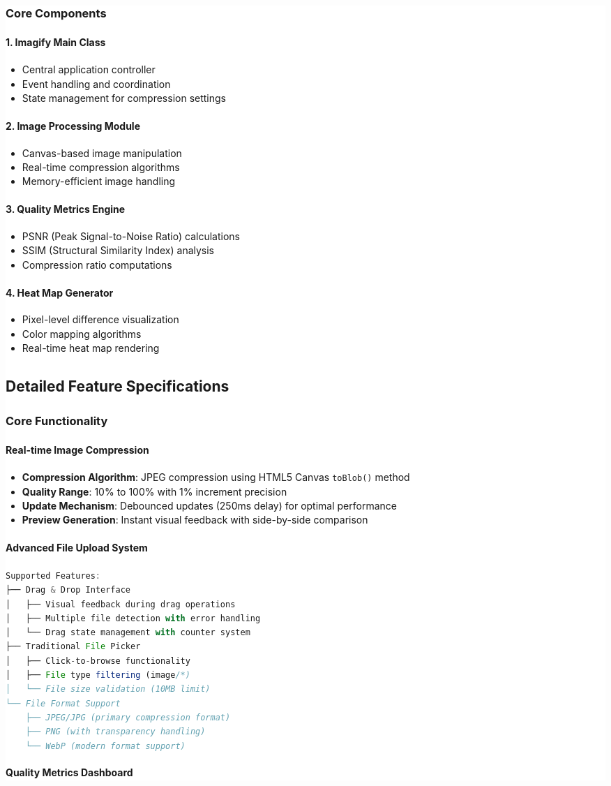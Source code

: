 ### Core Components

#### 1. **Imagify Main Class**
- Central application controller
- Event handling and coordination
- State management for compression settings

#### 2. **Image Processing Module**
- Canvas-based image manipulation
- Real-time compression algorithms
- Memory-efficient image handling

#### 3. **Quality Metrics Engine**
- PSNR (Peak Signal-to-Noise Ratio) calculations
- SSIM (Structural Similarity Index) analysis
- Compression ratio computations

#### 4. **Heat Map Generator**
- Pixel-level difference visualization
- Color mapping algorithms
- Real-time heat map rendering

## Detailed Feature Specifications

### Core Functionality

#### **Real-time Image Compression**
- **Compression Algorithm**: JPEG compression using HTML5 Canvas `toBlob()` method
- **Quality Range**: 10% to 100% with 1% increment precision
- **Update Mechanism**: Debounced updates (250ms delay) for optimal performance
- **Preview Generation**: Instant visual feedback with side-by-side comparison

#### **Advanced File Upload System**
```javascript
Supported Features:
├── Drag & Drop Interface
│   ├── Visual feedback during drag operations
│   ├── Multiple file detection with error handling
│   └── Drag state management with counter system
├── Traditional File Picker
│   ├── Click-to-browse functionality
│   ├── File type filtering (image/*)
│   └── File size validation (10MB limit)
└── File Format Support
    ├── JPEG/JPG (primary compression format)
    ├── PNG (with transparency handling)
    └── WebP (modern format support)
```

#### **Quality Metrics Dashboard**

